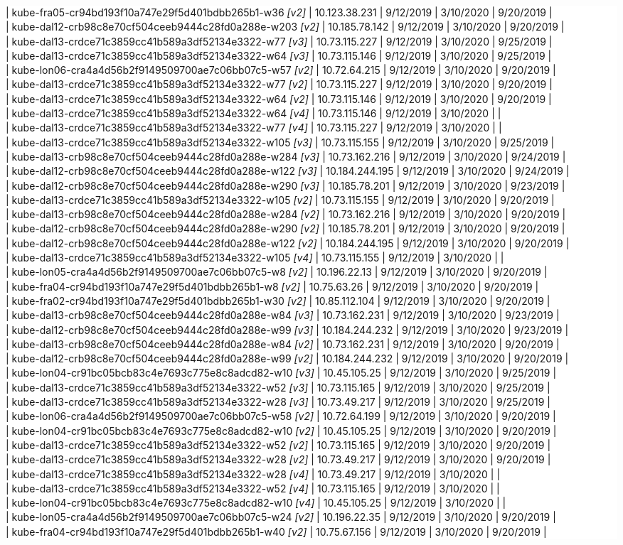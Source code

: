 | kube-fra05-cr94bd193f10a747e29f5d401bdbb265b1-w36 _[v2]_ | 10.123.38.231 | 9/12/2019 | 3/10/2020 | 9/20/2019 |  
| kube-dal12-crb98c8e70cf504ceeb9444c28fd0a288e-w203 _[v2]_ | 10.185.78.142 | 9/12/2019 | 3/10/2020 | 9/20/2019 |  
| kube-dal13-crdce71c3859cc41b589a3df52134e3322-w77 _[v3]_ | 10.73.115.227 | 9/12/2019 | 3/10/2020 | 9/25/2019 |  
| kube-dal13-crdce71c3859cc41b589a3df52134e3322-w64 _[v3]_ | 10.73.115.146 | 9/12/2019 | 3/10/2020 | 9/25/2019 |  
| kube-lon06-cra4a4d56b2f9149509700ae7c06bb07c5-w57 _[v2]_ | 10.72.64.215 | 9/12/2019 | 3/10/2020 | 9/20/2019 |  
| kube-dal13-crdce71c3859cc41b589a3df52134e3322-w77 _[v2]_ | 10.73.115.227 | 9/12/2019 | 3/10/2020 | 9/20/2019 |  
| kube-dal13-crdce71c3859cc41b589a3df52134e3322-w64 _[v2]_ | 10.73.115.146 | 9/12/2019 | 3/10/2020 | 9/20/2019 |  
| kube-dal13-crdce71c3859cc41b589a3df52134e3322-w64 _[v4]_ | 10.73.115.146 | 9/12/2019 | 3/10/2020 |  |  
| kube-dal13-crdce71c3859cc41b589a3df52134e3322-w77 _[v4]_ | 10.73.115.227 | 9/12/2019 | 3/10/2020 |  |  
| kube-dal13-crdce71c3859cc41b589a3df52134e3322-w105 _[v3]_ | 10.73.115.155 | 9/12/2019 | 3/10/2020 | 9/25/2019 |  
| kube-dal13-crb98c8e70cf504ceeb9444c28fd0a288e-w284 _[v3]_ | 10.73.162.216 | 9/12/2019 | 3/10/2020 | 9/24/2019 |  
| kube-dal12-crb98c8e70cf504ceeb9444c28fd0a288e-w122 _[v3]_ | 10.184.244.195 | 9/12/2019 | 3/10/2020 | 9/24/2019 |  
| kube-dal12-crb98c8e70cf504ceeb9444c28fd0a288e-w290 _[v3]_ | 10.185.78.201 | 9/12/2019 | 3/10/2020 | 9/23/2019 |  
| kube-dal13-crdce71c3859cc41b589a3df52134e3322-w105 _[v2]_ | 10.73.115.155 | 9/12/2019 | 3/10/2020 | 9/20/2019 |  
| kube-dal13-crb98c8e70cf504ceeb9444c28fd0a288e-w284 _[v2]_ | 10.73.162.216 | 9/12/2019 | 3/10/2020 | 9/20/2019 |  
| kube-dal12-crb98c8e70cf504ceeb9444c28fd0a288e-w290 _[v2]_ | 10.185.78.201 | 9/12/2019 | 3/10/2020 | 9/20/2019 |  
| kube-dal12-crb98c8e70cf504ceeb9444c28fd0a288e-w122 _[v2]_ | 10.184.244.195 | 9/12/2019 | 3/10/2020 | 9/20/2019 |  
| kube-dal13-crdce71c3859cc41b589a3df52134e3322-w105 _[v4]_ | 10.73.115.155 | 9/12/2019 | 3/10/2020 |  |  
| kube-lon05-cra4a4d56b2f9149509700ae7c06bb07c5-w8 _[v2]_ | 10.196.22.13 | 9/12/2019 | 3/10/2020 | 9/20/2019 |  
| kube-fra04-cr94bd193f10a747e29f5d401bdbb265b1-w8 _[v2]_ | 10.75.63.26 | 9/12/2019 | 3/10/2020 | 9/20/2019 |  
| kube-fra02-cr94bd193f10a747e29f5d401bdbb265b1-w30 _[v2]_ | 10.85.112.104 | 9/12/2019 | 3/10/2020 | 9/20/2019 |  
| kube-dal13-crb98c8e70cf504ceeb9444c28fd0a288e-w84 _[v3]_ | 10.73.162.231 | 9/12/2019 | 3/10/2020 | 9/23/2019 |  
| kube-dal12-crb98c8e70cf504ceeb9444c28fd0a288e-w99 _[v3]_ | 10.184.244.232 | 9/12/2019 | 3/10/2020 | 9/23/2019 |  
| kube-dal13-crb98c8e70cf504ceeb9444c28fd0a288e-w84 _[v2]_ | 10.73.162.231 | 9/12/2019 | 3/10/2020 | 9/20/2019 |  
| kube-dal12-crb98c8e70cf504ceeb9444c28fd0a288e-w99 _[v2]_ | 10.184.244.232 | 9/12/2019 | 3/10/2020 | 9/20/2019 |  
| kube-lon04-cr91bc05bcb83c4e7693c775e8c8adcd82-w10 _[v3]_ | 10.45.105.25 | 9/12/2019 | 3/10/2020 | 9/25/2019 |  
| kube-dal13-crdce71c3859cc41b589a3df52134e3322-w52 _[v3]_ | 10.73.115.165 | 9/12/2019 | 3/10/2020 | 9/25/2019 |  
| kube-dal13-crdce71c3859cc41b589a3df52134e3322-w28 _[v3]_ | 10.73.49.217 | 9/12/2019 | 3/10/2020 | 9/25/2019 |  
| kube-lon06-cra4a4d56b2f9149509700ae7c06bb07c5-w58 _[v2]_ | 10.72.64.199 | 9/12/2019 | 3/10/2020 | 9/20/2019 |  
| kube-lon04-cr91bc05bcb83c4e7693c775e8c8adcd82-w10 _[v2]_ | 10.45.105.25 | 9/12/2019 | 3/10/2020 | 9/20/2019 |  
| kube-dal13-crdce71c3859cc41b589a3df52134e3322-w52 _[v2]_ | 10.73.115.165 | 9/12/2019 | 3/10/2020 | 9/20/2019 |  
| kube-dal13-crdce71c3859cc41b589a3df52134e3322-w28 _[v2]_ | 10.73.49.217 | 9/12/2019 | 3/10/2020 | 9/20/2019 |  
| kube-dal13-crdce71c3859cc41b589a3df52134e3322-w28 _[v4]_ | 10.73.49.217 | 9/12/2019 | 3/10/2020 |  |  
| kube-dal13-crdce71c3859cc41b589a3df52134e3322-w52 _[v4]_ | 10.73.115.165 | 9/12/2019 | 3/10/2020 |  |  
| kube-lon04-cr91bc05bcb83c4e7693c775e8c8adcd82-w10 _[v4]_ | 10.45.105.25 | 9/12/2019 | 3/10/2020 |  |  
| kube-lon05-cra4a4d56b2f9149509700ae7c06bb07c5-w24 _[v2]_ | 10.196.22.35 | 9/12/2019 | 3/10/2020 | 9/20/2019 |  
| kube-fra04-cr94bd193f10a747e29f5d401bdbb265b1-w40 _[v2]_ | 10.75.67.156 | 9/12/2019 | 3/10/2020 | 9/20/2019 |  